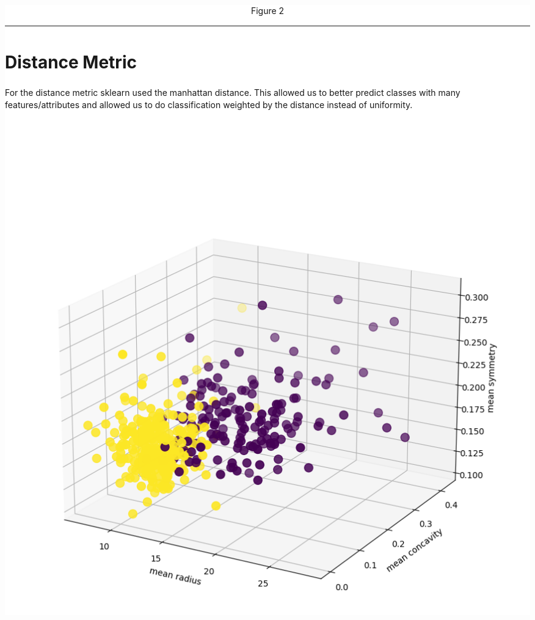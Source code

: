 </center>

<center> Figure 2 </center>

---

# Distance Metric

For the distance metric sklearn used the manhattan distance. This allowed us to better predict classes with many features/attributes and allowed us to do classification weighted by the distance instead of uniformity.

<center>

![3D Graph](3dgraph.png)
